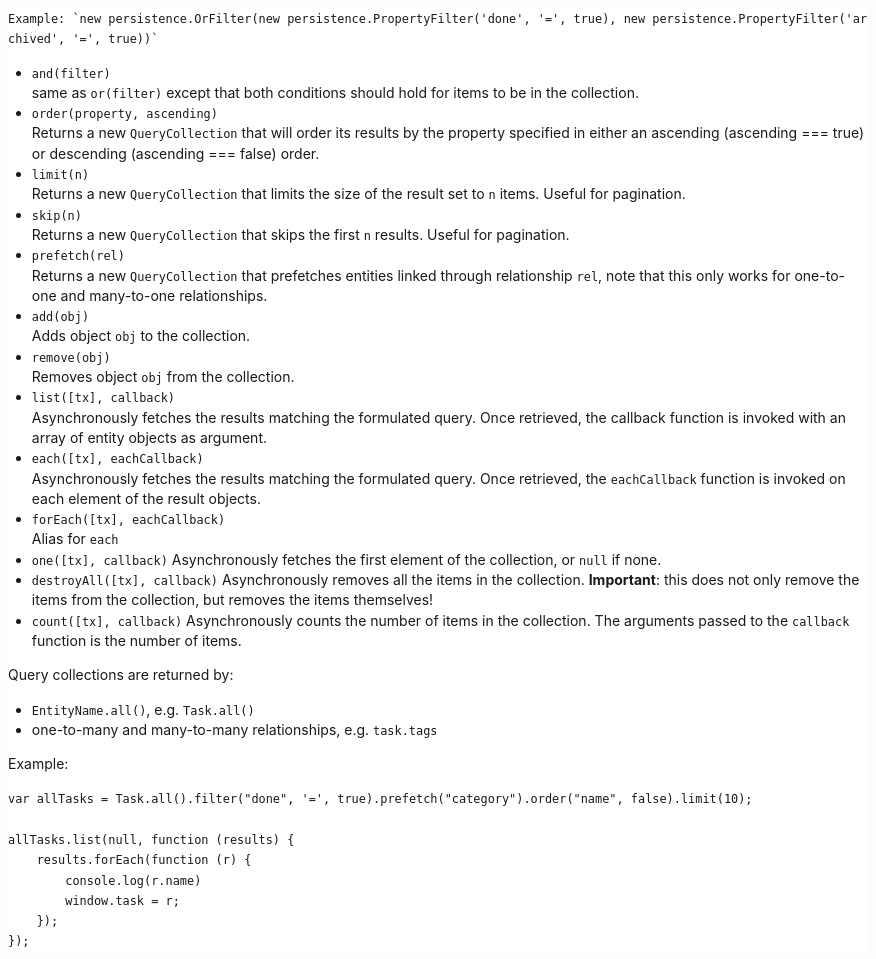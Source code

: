     Example: `new persistence.OrFilter(new persistence.PropertyFilter('done', '=', true), new persistence.PropertyFilter('archived', '=', true))`
* `and(filter)`  
  same as `or(filter)` except that both conditions should hold for items to be in the collection. 
* `order(property, ascending)`  
  Returns a new `QueryCollection` that will order its results by the
  property specified in either an ascending (ascending === true) or
  descending (ascending === false) order.
* `limit(n)`  
  Returns a new `QueryCollection` that limits the size of the result
  set to `n` items. Useful for pagination.
* `skip(n)`  
  Returns a new `QueryCollection` that skips the first `n` results.
  Useful for pagination.
* `prefetch(rel)`  
  Returns a new `QueryCollection` that prefetches entities linked
  through relationship `rel`, note that this only works for one-to-one
  and many-to-one relationships.
* `add(obj)`  
  Adds object `obj` to the collection.
* `remove(obj)`  
  Removes object `obj` from the collection.
* `list([tx], callback)`  
  Asynchronously fetches the results matching the formulated query.
  Once retrieved, the callback function is invoked with an array of
  entity objects as argument.
* `each([tx], eachCallback)`  
  Asynchronously fetches the results matching the formulated query.
  Once retrieved, the `eachCallback` function is invoked on each
  element of the result objects.
* `forEach([tx], eachCallback)`  
  Alias for `each`
* `one([tx], callback)`
  Asynchronously fetches the first element of the collection, or `null` if none.
* `destroyAll([tx], callback)`
  Asynchronously removes all the items in the collection. __Important__: this does
  not only remove the items from the collection, but removes the items themselves!
* `count([tx], callback)`
  Asynchronously counts the number of items in the collection. The arguments passed
  to the `callback` function is the number of items.

Query collections are returned by:

* `EntityName.all()`, e.g. `Task.all()`
* one-to-many and many-to-many relationships, e.g. `task.tags`

Example:

    var allTasks = Task.all().filter("done", '=', true).prefetch("category").order("name", false).limit(10);
        
    allTasks.list(null, function (results) {
        results.forEach(function (r) {
            console.log(r.name)
            window.task = r;
        });
    });
